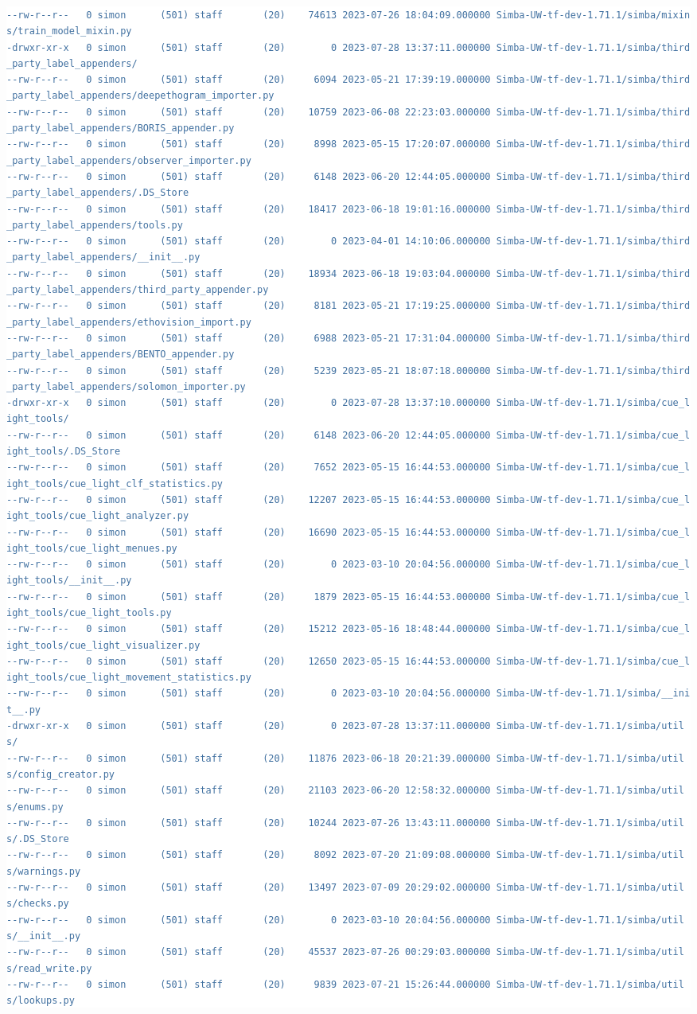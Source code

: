 ```diff
--rw-r--r--   0 simon      (501) staff       (20)    74613 2023-07-26 18:04:09.000000 Simba-UW-tf-dev-1.71.1/simba/mixins/train_model_mixin.py
-drwxr-xr-x   0 simon      (501) staff       (20)        0 2023-07-28 13:37:11.000000 Simba-UW-tf-dev-1.71.1/simba/third_party_label_appenders/
--rw-r--r--   0 simon      (501) staff       (20)     6094 2023-05-21 17:39:19.000000 Simba-UW-tf-dev-1.71.1/simba/third_party_label_appenders/deepethogram_importer.py
--rw-r--r--   0 simon      (501) staff       (20)    10759 2023-06-08 22:23:03.000000 Simba-UW-tf-dev-1.71.1/simba/third_party_label_appenders/BORIS_appender.py
--rw-r--r--   0 simon      (501) staff       (20)     8998 2023-05-15 17:20:07.000000 Simba-UW-tf-dev-1.71.1/simba/third_party_label_appenders/observer_importer.py
--rw-r--r--   0 simon      (501) staff       (20)     6148 2023-06-20 12:44:05.000000 Simba-UW-tf-dev-1.71.1/simba/third_party_label_appenders/.DS_Store
--rw-r--r--   0 simon      (501) staff       (20)    18417 2023-06-18 19:01:16.000000 Simba-UW-tf-dev-1.71.1/simba/third_party_label_appenders/tools.py
--rw-r--r--   0 simon      (501) staff       (20)        0 2023-04-01 14:10:06.000000 Simba-UW-tf-dev-1.71.1/simba/third_party_label_appenders/__init__.py
--rw-r--r--   0 simon      (501) staff       (20)    18934 2023-06-18 19:03:04.000000 Simba-UW-tf-dev-1.71.1/simba/third_party_label_appenders/third_party_appender.py
--rw-r--r--   0 simon      (501) staff       (20)     8181 2023-05-21 17:19:25.000000 Simba-UW-tf-dev-1.71.1/simba/third_party_label_appenders/ethovision_import.py
--rw-r--r--   0 simon      (501) staff       (20)     6988 2023-05-21 17:31:04.000000 Simba-UW-tf-dev-1.71.1/simba/third_party_label_appenders/BENTO_appender.py
--rw-r--r--   0 simon      (501) staff       (20)     5239 2023-05-21 18:07:18.000000 Simba-UW-tf-dev-1.71.1/simba/third_party_label_appenders/solomon_importer.py
-drwxr-xr-x   0 simon      (501) staff       (20)        0 2023-07-28 13:37:10.000000 Simba-UW-tf-dev-1.71.1/simba/cue_light_tools/
--rw-r--r--   0 simon      (501) staff       (20)     6148 2023-06-20 12:44:05.000000 Simba-UW-tf-dev-1.71.1/simba/cue_light_tools/.DS_Store
--rw-r--r--   0 simon      (501) staff       (20)     7652 2023-05-15 16:44:53.000000 Simba-UW-tf-dev-1.71.1/simba/cue_light_tools/cue_light_clf_statistics.py
--rw-r--r--   0 simon      (501) staff       (20)    12207 2023-05-15 16:44:53.000000 Simba-UW-tf-dev-1.71.1/simba/cue_light_tools/cue_light_analyzer.py
--rw-r--r--   0 simon      (501) staff       (20)    16690 2023-05-15 16:44:53.000000 Simba-UW-tf-dev-1.71.1/simba/cue_light_tools/cue_light_menues.py
--rw-r--r--   0 simon      (501) staff       (20)        0 2023-03-10 20:04:56.000000 Simba-UW-tf-dev-1.71.1/simba/cue_light_tools/__init__.py
--rw-r--r--   0 simon      (501) staff       (20)     1879 2023-05-15 16:44:53.000000 Simba-UW-tf-dev-1.71.1/simba/cue_light_tools/cue_light_tools.py
--rw-r--r--   0 simon      (501) staff       (20)    15212 2023-05-16 18:48:44.000000 Simba-UW-tf-dev-1.71.1/simba/cue_light_tools/cue_light_visualizer.py
--rw-r--r--   0 simon      (501) staff       (20)    12650 2023-05-15 16:44:53.000000 Simba-UW-tf-dev-1.71.1/simba/cue_light_tools/cue_light_movement_statistics.py
--rw-r--r--   0 simon      (501) staff       (20)        0 2023-03-10 20:04:56.000000 Simba-UW-tf-dev-1.71.1/simba/__init__.py
-drwxr-xr-x   0 simon      (501) staff       (20)        0 2023-07-28 13:37:11.000000 Simba-UW-tf-dev-1.71.1/simba/utils/
--rw-r--r--   0 simon      (501) staff       (20)    11876 2023-06-18 20:21:39.000000 Simba-UW-tf-dev-1.71.1/simba/utils/config_creator.py
--rw-r--r--   0 simon      (501) staff       (20)    21103 2023-06-20 12:58:32.000000 Simba-UW-tf-dev-1.71.1/simba/utils/enums.py
--rw-r--r--   0 simon      (501) staff       (20)    10244 2023-07-26 13:43:11.000000 Simba-UW-tf-dev-1.71.1/simba/utils/.DS_Store
--rw-r--r--   0 simon      (501) staff       (20)     8092 2023-07-20 21:09:08.000000 Simba-UW-tf-dev-1.71.1/simba/utils/warnings.py
--rw-r--r--   0 simon      (501) staff       (20)    13497 2023-07-09 20:29:02.000000 Simba-UW-tf-dev-1.71.1/simba/utils/checks.py
--rw-r--r--   0 simon      (501) staff       (20)        0 2023-03-10 20:04:56.000000 Simba-UW-tf-dev-1.71.1/simba/utils/__init__.py
--rw-r--r--   0 simon      (501) staff       (20)    45537 2023-07-26 00:29:03.000000 Simba-UW-tf-dev-1.71.1/simba/utils/read_write.py
--rw-r--r--   0 simon      (501) staff       (20)     9839 2023-07-21 15:26:44.000000 Simba-UW-tf-dev-1.71.1/simba/utils/lookups.py
```